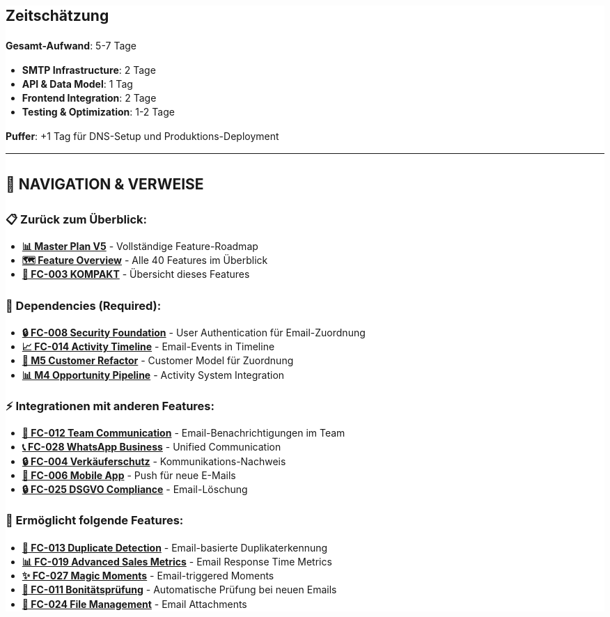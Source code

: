 ## Zeitschätzung

**Gesamt-Aufwand**: 5-7 Tage

- **SMTP Infrastructure**: 2 Tage
- **API & Data Model**: 1 Tag  
- **Frontend Integration**: 2 Tage
- **Testing & Optimization**: 1-2 Tage

**Puffer**: +1 Tag für DNS-Setup und Produktions-Deployment

---

## 🧭 NAVIGATION & VERWEISE

### 📋 Zurück zum Überblick:
- **[📊 Master Plan V5](/docs/CRM_COMPLETE_MASTER_PLAN_V5.md)** - Vollständige Feature-Roadmap
- **[🗺️ Feature Overview](/docs/features/MASTER/FEATURE_OVERVIEW.md)** - Alle 40 Features im Überblick
- **[📧 FC-003 KOMPAKT](/docs/features/PLANNED/06_email_integration/FC-003_TECH_CONCEPT.md)** - Übersicht dieses Features

### 🔗 Dependencies (Required):
- **[🔒 FC-008 Security Foundation](/docs/features/ACTIVE/01_security_foundation/FC-008_TECH_CONCEPT.md)** - User Authentication für Email-Zuordnung
- **[📈 FC-014 Activity Timeline](/docs/features/PLANNED/16_activity_timeline/FC-014_TECH_CONCEPT.md)** - Email-Events in Timeline
- **[👥 M5 Customer Refactor](/docs/features/PLANNED/12_customer_refactor_m5/M5_TECH_CONCEPT.md)** - Customer Model für Zuordnung
- **[📊 M4 Opportunity Pipeline](/docs/features/ACTIVE/02_opportunity_pipeline/M4_TECH_CONCEPT.md)** - Activity System Integration

### ⚡ Integrationen mit anderen Features:
- **[📱 FC-012 Team Communication](/docs/features/PLANNED/14_team_communication/FC-012_TECH_CONCEPT.md)** - Email-Benachrichtigungen im Team
- **[📞 FC-028 WhatsApp Business](/docs/features/PLANNED/28_whatsapp_integration/FC-028_TECH_CONCEPT.md)** - Unified Communication
- **[🔒 FC-004 Verkäuferschutz](/docs/features/PLANNED/07_verkaeuferschutz/FC-004_TECH_CONCEPT.md)** - Kommunikations-Nachweis
- **[📱 FC-006 Mobile App](/docs/features/PLANNED/09_mobile_app/FC-006_TECH_CONCEPT.md)** - Push für neue E-Mails
- **[🔒 FC-025 DSGVO Compliance](/docs/features/PLANNED/25_dsgvo_compliance/FC-025_TECH_CONCEPT.md)** - Email-Löschung

### 🚀 Ermöglicht folgende Features:
- **[🤖 FC-013 Duplicate Detection](/docs/features/PLANNED/15_duplicate_detection/FC-013_TECH_CONCEPT.md)** - Email-basierte Duplikaterkennung
- **[📊 FC-019 Advanced Sales Metrics](/docs/features/PLANNED/19_advanced_metrics/FC-019_TECH_CONCEPT.md)** - Email Response Time Metrics
- **[✨ FC-027 Magic Moments](/docs/features/PLANNED/27_magic_moments/FC-027_TECH_CONCEPT.md)** - Email-triggered Moments
- **[🎯 FC-011 Bonitätsprüfung](/docs/features/ACTIVE/02_opportunity_pipeline/integrations/FC-011_TECH_CONCEPT.md)** - Automatische Prüfung bei neuen Emails
- **[📎 FC-024 File Management](/docs/features/PLANNED/24_file_management/FC-024_TECH_CONCEPT.md)** - Email Attachments
